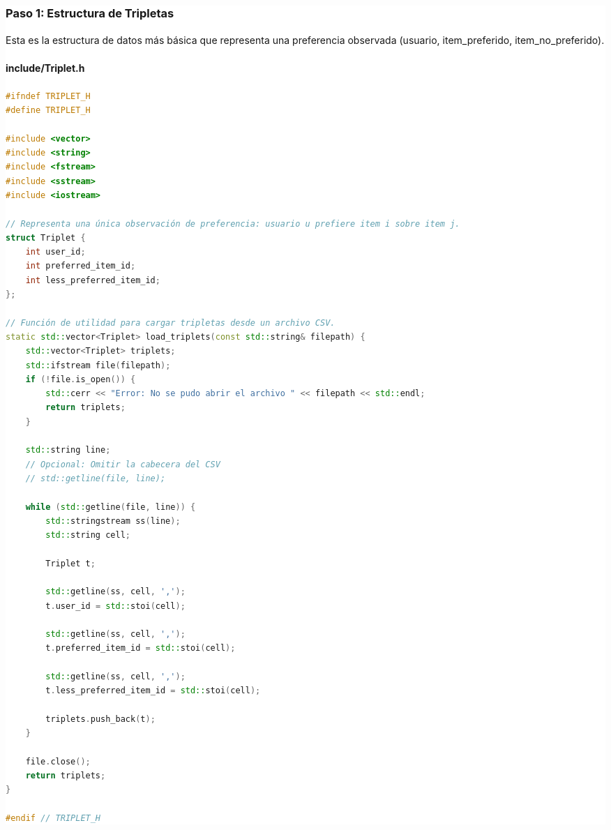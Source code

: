 ### Paso 1: Estructura de Tripletas

Esta es la estructura de datos más básica que representa una preferencia observada (usuario, item_preferido, item_no_preferido).

#### include/Triplet.h

```cpp
#ifndef TRIPLET_H
#define TRIPLET_H

#include <vector>
#include <string>
#include <fstream>
#include <sstream>
#include <iostream>

// Representa una única observación de preferencia: usuario u prefiere item i sobre item j.
struct Triplet {
    int user_id;
    int preferred_item_id;
    int less_preferred_item_id;
};

// Función de utilidad para cargar tripletas desde un archivo CSV.
static std::vector<Triplet> load_triplets(const std::string& filepath) {
    std::vector<Triplet> triplets;
    std::ifstream file(filepath);
    if (!file.is_open()) {
        std::cerr << "Error: No se pudo abrir el archivo " << filepath << std::endl;
        return triplets;
    }

    std::string line;
    // Opcional: Omitir la cabecera del CSV
    // std::getline(file, line);

    while (std::getline(file, line)) {
        std::stringstream ss(line);
        std::string cell;

        Triplet t;

        std::getline(ss, cell, ',');
        t.user_id = std::stoi(cell);

        std::getline(ss, cell, ',');
        t.preferred_item_id = std::stoi(cell);

        std::getline(ss, cell, ',');
        t.less_preferred_item_id = std::stoi(cell);

        triplets.push_back(t);
    }

    file.close();
    return triplets;
}

#endif // TRIPLET_H
```

